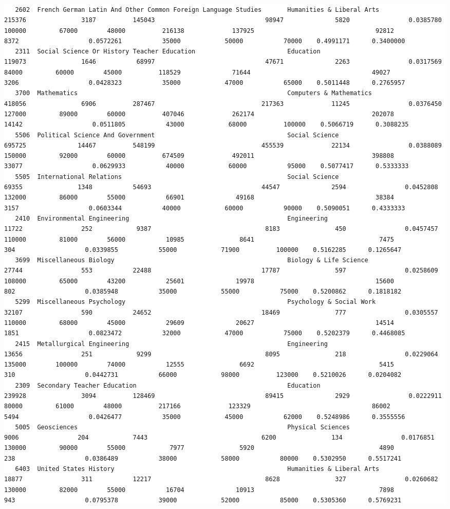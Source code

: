        2602  French German Latin And Other Common Foreign Language Studies       Humanities & Liberal Arts                  215376               3187          145043                              98947              5820                0.0385780       100000         67000        48000          216138             137925                                 92812                 8372                   0.0572261           35000            50000           70000    0.4991171      0.3400000
       2311  Social Science Or History Teacher Education                         Education                                  119073               1646           68997                              47671              2263                0.0317569        84000         60000        45000          118529              71644                                 49027                 3206                   0.0428323           35000            47000           65000    0.5011448      0.2765957
       3700  Mathematics                                                         Computers & Mathematics                    418056               6906          287467                             217363             11245                0.0376450       127000         89000        60000          407046             262174                                202078                14142                   0.0511805           43000            68000          100000    0.5066719      0.3088235
       5506  Political Science And Government                                    Social Science                             695725              14467          548199                             455539             22134                0.0388089       150000         92000        60000          674509             492011                                398808                33077                   0.0629933           40000            60000           95000    0.5077417      0.5333333
       5505  International Relations                                             Social Science                              69355               1348           54693                              44547              2594                0.0452808       132000         86000        55000           66901              49168                                 38384                 3157                   0.0603344           40000            60000           90000    0.5090051      0.4333333
       2410  Environmental Engineering                                           Engineering                                 11722                252            9387                               8183               450                0.0457457       110000         81000        56000           10985               8641                                  7475                  304                   0.0339855           55000            71900          100000    0.5162285      0.1265647
       3699  Miscellaneous Biology                                               Biology & Life Science                      27744                553           22488                              17787               597                0.0258609       108000         65000        43200           25601              19978                                 15600                  802                   0.0385948           35000            55000           75000    0.5200862      0.1818182
       5299  Miscellaneous Psychology                                            Psychology & Social Work                    32107                590           24652                              18469               777                0.0305557       110000         68000        45000           29609              20627                                 14514                 1851                   0.0823472           32000            47000           75000    0.5202379      0.4468085
       2415  Metallurgical Engineering                                           Engineering                                 13656                251            9299                               8095               218                0.0229064       135000        100000        74000           12555               6692                                  5415                  310                   0.0442731           66000            98000          123000    0.5210026      0.0204082
       2309  Secondary Teacher Education                                         Education                                  239928               3094          128469                              89415              2929                0.0222911        80000         61000        48000          217166             123329                                 86002                 5494                   0.0426477           35000            45000           62000    0.5248986      0.3555556
       5005  Geosciences                                                         Physical Sciences                            9006                204            7443                               6200               134                0.0176851       130000         90000        55000            7977               5920                                  4890                  238                   0.0386489           38000            58000           80000    0.5302950      0.5517241
       6403  United States History                                               Humanities & Liberal Arts                   18877                311           12217                               8628               327                0.0260682       130000         82000        55000           16704              10913                                  7898                  943                   0.0795378           39000            52000           85000    0.5305360      0.5769231